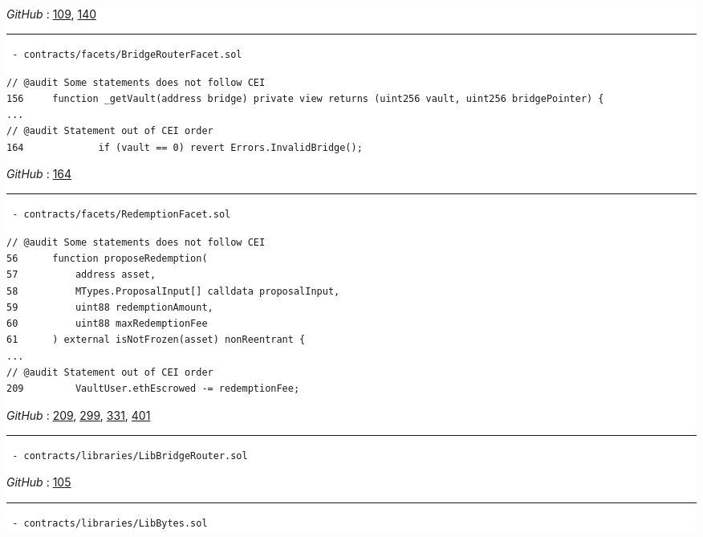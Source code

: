 *GitHub* : [109](https://github.com/code-423n4/2024-03-dittoeth//blob/main/contracts/facets/PrimaryLiquidationFacet.sol#L109), [140](https://github.com/code-423n4/2024-03-dittoeth//blob/main/contracts/facets/PrimaryLiquidationFacet.sol#L140)


---

	 - contracts/facets/BridgeRouterFacet.sol

```solidity
// @audit Some statements does not follow CEI
156	    function _getVault(address bridge) private view returns (uint256 vault, uint256 bridgePointer) {
...
// @audit Statement out of CEI order
164	            if (vault == 0) revert Errors.InvalidBridge();
```

*GitHub* : [164](https://github.com/code-423n4/2024-03-dittoeth//blob/main/contracts/facets/BridgeRouterFacet.sol#L164)


---

	 - contracts/facets/RedemptionFacet.sol

```solidity
// @audit Some statements does not follow CEI
56	    function proposeRedemption(
57	        address asset,
58	        MTypes.ProposalInput[] calldata proposalInput,
59	        uint88 redemptionAmount,
60	        uint88 maxRedemptionFee
61	    ) external isNotFrozen(asset) nonReentrant {
...
// @audit Statement out of CEI order
209	        VaultUser.ethEscrowed -= redemptionFee;
```

*GitHub* : [209](https://github.com/code-423n4/2024-03-dittoeth//blob/main/contracts/facets/RedemptionFacet.sol#L209), [299](https://github.com/code-423n4/2024-03-dittoeth//blob/main/contracts/facets/RedemptionFacet.sol#L299), [331](https://github.com/code-423n4/2024-03-dittoeth//blob/main/contracts/facets/RedemptionFacet.sol#L331), [401](https://github.com/code-423n4/2024-03-dittoeth//blob/main/contracts/facets/RedemptionFacet.sol#L401)


---

	 - contracts/libraries/LibBridgeRouter.sol


*GitHub* : [105](https://github.com/code-423n4/2024-03-dittoeth//blob/main/contracts/libraries/LibBridgeRouter.sol#L105)


---

	 - contracts/libraries/LibBytes.sol

